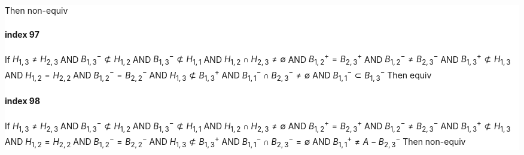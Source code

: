 Then
non-equiv

#### index  97
If 
$H_{1, 3} \neq H_{2, 3}$
 AND 
$B^-_{1, 3} \not\subset H_{1, 2}$
 AND 
$B^-_{1, 3} \not\subset H_{1, 1}$
 AND 
$H_{1, 2} \cap H_{2, 3} \neq  \emptyset$
 AND 
$B^+_{1, 2} = B^+_{2, 3}$
 AND 
$B^-_{1, 2} \neq B^-_{2, 3}$
 AND 
$B^+_{1, 3} \not\subset H_{1, 3}$
 AND 
$H_{1, 2} = H_{2, 2}$
 AND 
$B^-_{1, 2} = B^-_{2, 2}$
 AND 
$H_{1, 3} \not\subset B^+_{1, 3}$
 AND 
$B^-_{1, 1} \cap B^-_{2, 3} \neq  \emptyset$
 AND 
$B^-_{1, 1} \subset B^-_{1, 3}$
Then
equiv

#### index  98
If 
$H_{1, 3} \neq H_{2, 3}$
 AND 
$B^-_{1, 3} \not\subset H_{1, 2}$
 AND 
$B^-_{1, 3} \not\subset H_{1, 1}$
 AND 
$H_{1, 2} \cap H_{2, 3} \neq  \emptyset$
 AND 
$B^+_{1, 2} = B^+_{2, 3}$
 AND 
$B^-_{1, 2} \neq B^-_{2, 3}$
 AND 
$B^+_{1, 3} \not\subset H_{1, 3}$
 AND 
$H_{1, 2} = H_{2, 2}$
 AND 
$B^-_{1, 2} = B^-_{2, 2}$
 AND 
$H_{1, 3} \not\subset B^+_{1, 3}$
 AND 
$B^-_{1, 1} \cap B^-_{2, 3} =  \emptyset$
 AND 
$B^+_{1, 1} \neq A - B^-_{2, 3}$
Then
non-equiv
